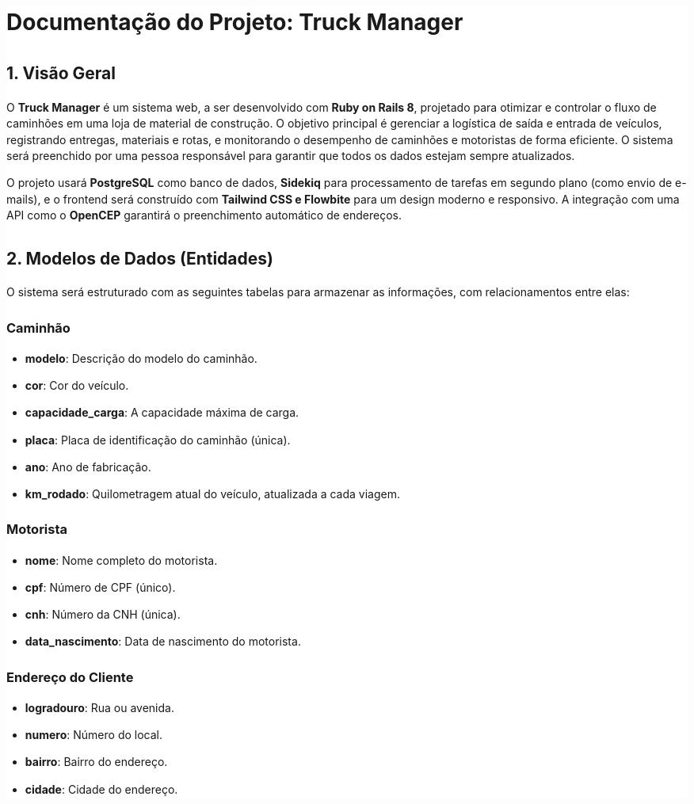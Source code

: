 # Documentação do Projeto: Truck Manager

## 1. Visão Geral

O **Truck Manager** é um sistema web, a ser desenvolvido com **Ruby on Rails 8**, projetado para otimizar e controlar o fluxo de caminhões em uma loja de material de construção. O objetivo principal é gerenciar a logística de saída e entrada de veículos, registrando entregas, materiais e rotas, e monitorando o desempenho de caminhões e motoristas de forma eficiente. O sistema será preenchido por uma pessoa responsável para garantir que todos os dados estejam sempre atualizados.

O projeto usará **PostgreSQL** como banco de dados, **Sidekiq** para processamento de tarefas em segundo plano (como envio de e-mails), e o frontend será construído com **Tailwind CSS e Flowbite** para um design moderno e responsivo. A integração com uma API como o **OpenCEP** garantirá o preenchimento automático de endereços.

## 2. Modelos de Dados (Entidades)

O sistema será estruturado com as seguintes tabelas para armazenar as informações, com relacionamentos entre elas:

### **Caminhão**

- **modelo**: Descrição do modelo do caminhão.
    
- **cor**: Cor do veículo.
    
- **capacidade_carga**: A capacidade máxima de carga.
    
- **placa**: Placa de identificação do caminhão (única).
    
- **ano**: Ano de fabricação.
    
- **km_rodado**: Quilometragem atual do veículo, atualizada a cada viagem.
    

### **Motorista**

- **nome**: Nome completo do motorista.
    
- **cpf**: Número de CPF (único).
    
- **cnh**: Número da CNH (única).
    
- **data_nascimento**: Data de nascimento do motorista.
    

### **Endereço do Cliente**

- **logradouro**: Rua ou avenida.
    
- **numero**: Número do local.
    
- **bairro**: Bairro do endereço.
    
- **cidade**: Cidade do endereço.
    